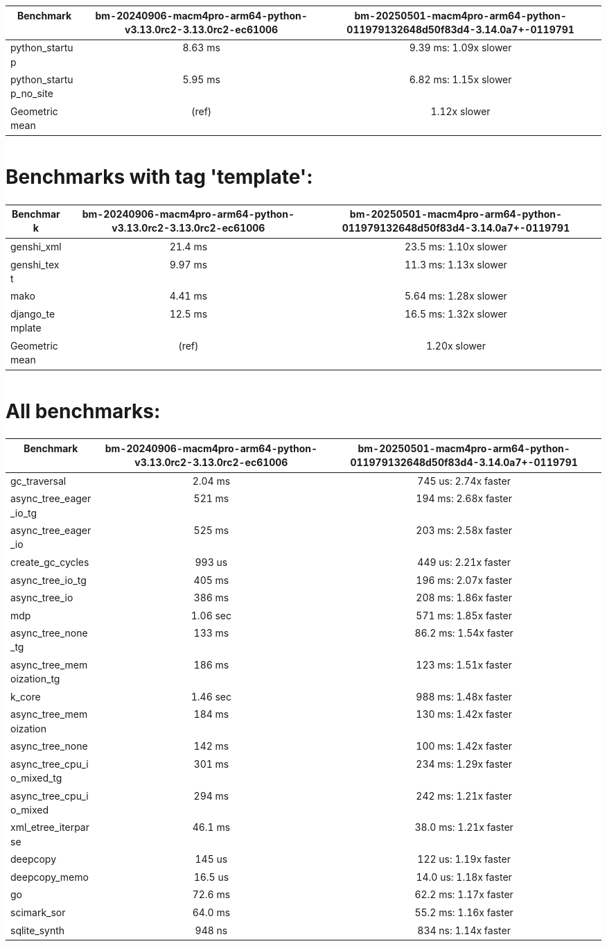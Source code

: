 | Benchmark              | bm-20240906-macm4pro-arm64-python-v3.13.0rc2-3.13.0rc2-ec61006 | bm-20250501-macm4pro-arm64-python-011979132648d50f83d4-3.14.0a7+-0119791 |
|------------------------|:--------------------------------------------------------------:|:------------------------------------------------------------------------:|
| python_startup         | 8.63 ms                                                        | 9.39 ms: 1.09x slower                                                    |
| python_startup_no_site | 5.95 ms                                                        | 6.82 ms: 1.15x slower                                                    |
| Geometric mean         | (ref)                                                          | 1.12x slower                                                             |

Benchmarks with tag 'template':
===============================

| Benchmark       | bm-20240906-macm4pro-arm64-python-v3.13.0rc2-3.13.0rc2-ec61006 | bm-20250501-macm4pro-arm64-python-011979132648d50f83d4-3.14.0a7+-0119791 |
|-----------------|:--------------------------------------------------------------:|:------------------------------------------------------------------------:|
| genshi_xml      | 21.4 ms                                                        | 23.5 ms: 1.10x slower                                                    |
| genshi_text     | 9.97 ms                                                        | 11.3 ms: 1.13x slower                                                    |
| mako            | 4.41 ms                                                        | 5.64 ms: 1.28x slower                                                    |
| django_template | 12.5 ms                                                        | 16.5 ms: 1.32x slower                                                    |
| Geometric mean  | (ref)                                                          | 1.20x slower                                                             |

All benchmarks:
===============

| Benchmark                        | bm-20240906-macm4pro-arm64-python-v3.13.0rc2-3.13.0rc2-ec61006 | bm-20250501-macm4pro-arm64-python-011979132648d50f83d4-3.14.0a7+-0119791 |
|----------------------------------|:--------------------------------------------------------------:|:------------------------------------------------------------------------:|
| gc_traversal                     | 2.04 ms                                                        | 745 us: 2.74x faster                                                     |
| async_tree_eager_io_tg           | 521 ms                                                         | 194 ms: 2.68x faster                                                     |
| async_tree_eager_io              | 525 ms                                                         | 203 ms: 2.58x faster                                                     |
| create_gc_cycles                 | 993 us                                                         | 449 us: 2.21x faster                                                     |
| async_tree_io_tg                 | 405 ms                                                         | 196 ms: 2.07x faster                                                     |
| async_tree_io                    | 386 ms                                                         | 208 ms: 1.86x faster                                                     |
| mdp                              | 1.06 sec                                                       | 571 ms: 1.85x faster                                                     |
| async_tree_none_tg               | 133 ms                                                         | 86.2 ms: 1.54x faster                                                    |
| async_tree_memoization_tg        | 186 ms                                                         | 123 ms: 1.51x faster                                                     |
| k_core                           | 1.46 sec                                                       | 988 ms: 1.48x faster                                                     |
| async_tree_memoization           | 184 ms                                                         | 130 ms: 1.42x faster                                                     |
| async_tree_none                  | 142 ms                                                         | 100 ms: 1.42x faster                                                     |
| async_tree_cpu_io_mixed_tg       | 301 ms                                                         | 234 ms: 1.29x faster                                                     |
| async_tree_cpu_io_mixed          | 294 ms                                                         | 242 ms: 1.21x faster                                                     |
| xml_etree_iterparse              | 46.1 ms                                                        | 38.0 ms: 1.21x faster                                                    |
| deepcopy                         | 145 us                                                         | 122 us: 1.19x faster                                                     |
| deepcopy_memo                    | 16.5 us                                                        | 14.0 us: 1.18x faster                                                    |
| go                               | 72.6 ms                                                        | 62.2 ms: 1.17x faster                                                    |
| scimark_sor                      | 64.0 ms                                                        | 55.2 ms: 1.16x faster                                                    |
| sqlite_synth                     | 948 ns                                                         | 834 ns: 1.14x faster                                                     |